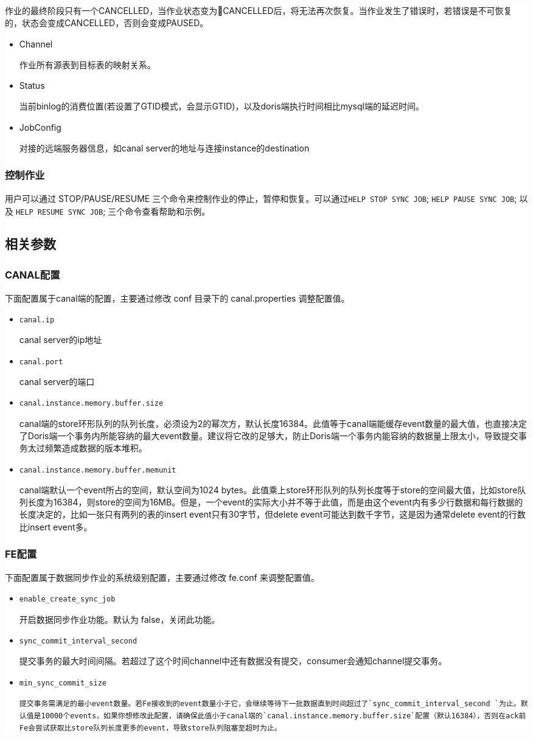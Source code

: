   作业的最终阶段只有一个CANCELLED，当作业状态变为CANCELLED后，将无法再次恢复。当作业发生了错误时，若错误是不可恢复的，状态会变成CANCELLED，否则会变成PAUSED。

- Channel

  作业所有源表到目标表的映射关系。

- Status

  当前binlog的消费位置(若设置了GTID模式，会显示GTID)，以及doris端执行时间相比mysql端的延迟时间。

- JobConfig

  对接的远端服务器信息，如canal server的地址与连接instance的destination

### 控制作业

用户可以通过 STOP/PAUSE/RESUME 三个命令来控制作业的停止，暂停和恢复。可以通过`HELP STOP SYNC JOB`; `HELP PAUSE SYNC JOB`; 以及 `HELP RESUME SYNC JOB`; 三个命令查看帮助和示例。

## 相关参数

### CANAL配置

下面配置属于canal端的配置，主要通过修改 conf 目录下的 canal.properties 调整配置值。

- `canal.ip`

  canal server的ip地址

- `canal.port`

  canal server的端口

- `canal.instance.memory.buffer.size`

  canal端的store环形队列的队列长度，必须设为2的幂次方，默认长度16384。此值等于canal端能缓存event数量的最大值，也直接决定了Doris端一个事务内所能容纳的最大event数量。建议将它改的足够大，防止Doris端一个事务内能容纳的数据量上限太小，导致提交事务太过频繁造成数据的版本堆积。

- `canal.instance.memory.buffer.memunit`

  canal端默认一个event所占的空间，默认空间为1024 bytes。此值乘上store环形队列的队列长度等于store的空间最大值，比如store队列长度为16384，则store的空间为16MB。但是，一个event的实际大小并不等于此值，而是由这个event内有多少行数据和每行数据的长度决定的，比如一张只有两列的表的insert event只有30字节，但delete event可能达到数千字节，这是因为通常delete event的行数比insert event多。

### FE配置

下面配置属于数据同步作业的系统级别配置，主要通过修改 fe.conf 来调整配置值。

- `enable_create_sync_job`

  开启数据同步作业功能。默认为 false，关闭此功能。

- `sync_commit_interval_second`

  提交事务的最大时间间隔。若超过了这个时间channel中还有数据没有提交，consumer会通知channel提交事务。

- `min_sync_commit_size`

  ```
  提交事务需满足的最小event数量。若Fe接收到的event数量小于它，会继续等待下一批数据直到时间超过了`sync_commit_interval_second `为止。默认值是10000个events，如果你想修改此配置，请确保此值小于canal端的`canal.instance.memory.buffer.size`配置（默认16384），否则在ack前Fe会尝试获取比store队列长度更多的event，导致store队列阻塞至超时为止。
  ```
